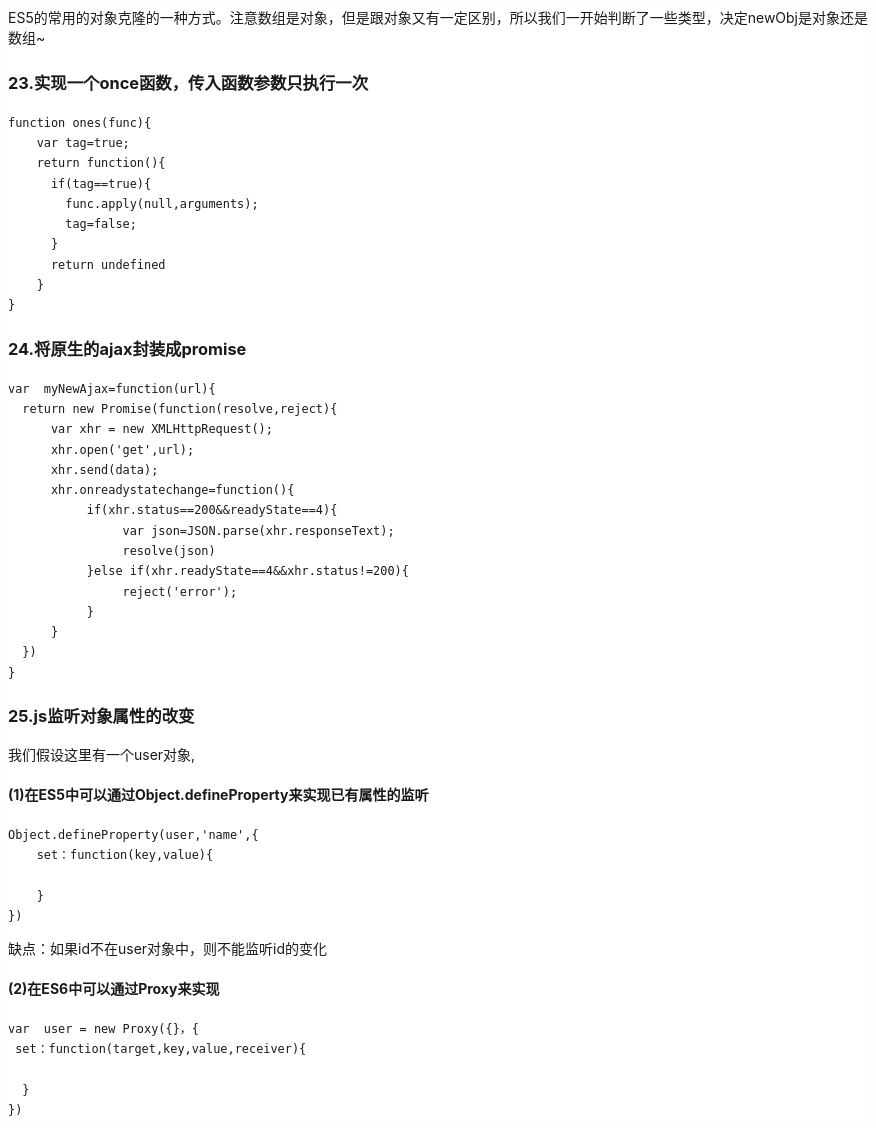 ES5的常用的对象克隆的一种方式。注意数组是对象，但是跟对象又有一定区别，所以我们一开始判断了一些类型，决定newObj是对象还是数组~

### 23.实现一个once函数，传入函数参数只执行一次
```
function ones(func){
    var tag=true;
    return function(){
      if(tag==true){
        func.apply(null,arguments);
        tag=false;
      }
      return undefined
    }
}
```

### 24.将原生的ajax封装成promise
```
var  myNewAjax=function(url){
  return new Promise(function(resolve,reject){
      var xhr = new XMLHttpRequest();
      xhr.open('get',url);
      xhr.send(data);
      xhr.onreadystatechange=function(){
           if(xhr.status==200&&readyState==4){
                var json=JSON.parse(xhr.responseText);
                resolve(json)
           }else if(xhr.readyState==4&&xhr.status!=200){
                reject('error');
           }
      }
  })
}
```

### 25.js监听对象属性的改变
我们假设这里有一个user对象,

#### (1)在ES5中可以通过Object.defineProperty来实现已有属性的监听
```
Object.defineProperty(user,'name',{
    set：function(key,value){
       
    }
})
```

缺点：如果id不在user对象中，则不能监听id的变化

#### (2)在ES6中可以通过Proxy来实现
```
var  user = new Proxy({}，{
 set：function(target,key,value,receiver){

  }
})
```
